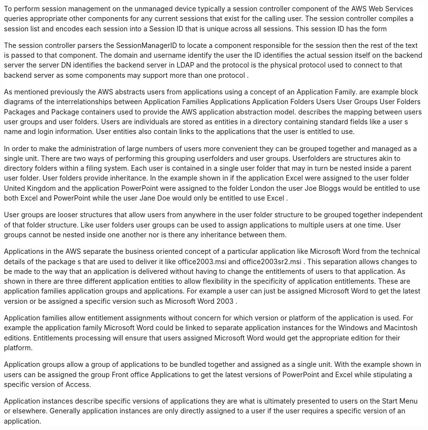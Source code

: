 To perform session management on the unmanaged device typically a session controller component of the AWS Web Services queries appropriate other components for any current sessions that exist for the calling user. The session controller compiles a session list and encodes each session into a Session ID that is unique across all sessions. This session ID has the form 

The session controller parsers the SessionManagerID to locate a component responsible for the session then the rest of the text is passed to that component. The domain and username identify the user the ID identifies the actual session itself on the backend server the server DN identifies the backend server in LDAP and the protocol is the physical protocol used to connect to that backend server as some components may support more than one protocol .

As mentioned previously the AWS abstracts users from applications using a concept of an Application Family. are example block diagrams of the interrelationships between Application Families Applications Application Folders Users User Groups User Folders Packages and Package containers used to provide the AWS application abstraction model. describes the mapping between users user groups and user folders. Users are individuals are stored as entities in a directory containing standard fields like a user s name and login information. User entities also contain links to the applications that the user is entitled to use.

In order to make the administration of large numbers of users more convenient they can be grouped together and managed as a single unit. There are two ways of performing this grouping userfolders and user groups. Userfolders are structures akin to directory folders within a filing system. Each user is contained in a single user folder that may in turn be nested inside a parent user folder. User folders provide inheritance. In the example shown in if the application Excel were assigned to the user folder United Kingdom and the application PowerPoint were assigned to the folder London the user Joe Bloggs would be entitled to use both Excel and PowerPoint while the user Jane Doe would only be entitled to use Excel .

User groups are looser structures that allow users from anywhere in the user folder structure to be grouped together independent of that folder structure. Like user folders user groups can be used to assign applications to multiple users at one time. User groups cannot be nested inside one another nor is there any inheritance between them.

Applications in the AWS separate the business oriented concept of a particular application like Microsoft Word from the technical details of the package s that are used to deliver it like office2003.msi and office2003sr2.msi . This separation allows changes to be made to the way that an application is delivered without having to change the entitlements of users to that application. As shown in there are three different application entities to allow flexibility in the specificity of application entitlements. These are application families application groups and applications. For example a user can just be assigned Microsoft Word to get the latest version or be assigned a specific version such as Microsoft Word 2003 .

Application families allow entitlement assignments without concern for which version or platform of the application is used. For example the application family Microsoft Word could be linked to separate application instances for the Windows and Macintosh editions. Entitlements processing will ensure that users assigned Microsoft Word would get the appropriate edition for their platform.

Application groups allow a group of applications to be bundled together and assigned as a single unit. With the example shown in users can be assigned the group Front office Applications to get the latest versions of PowerPoint and Excel while stipulating a specific version of Access. 

Application instances describe specific versions of applications they are what is ultimately presented to users on the Start Menu or elsewhere. Generally application instances are only directly assigned to a user if the user requires a specific version of an application.
